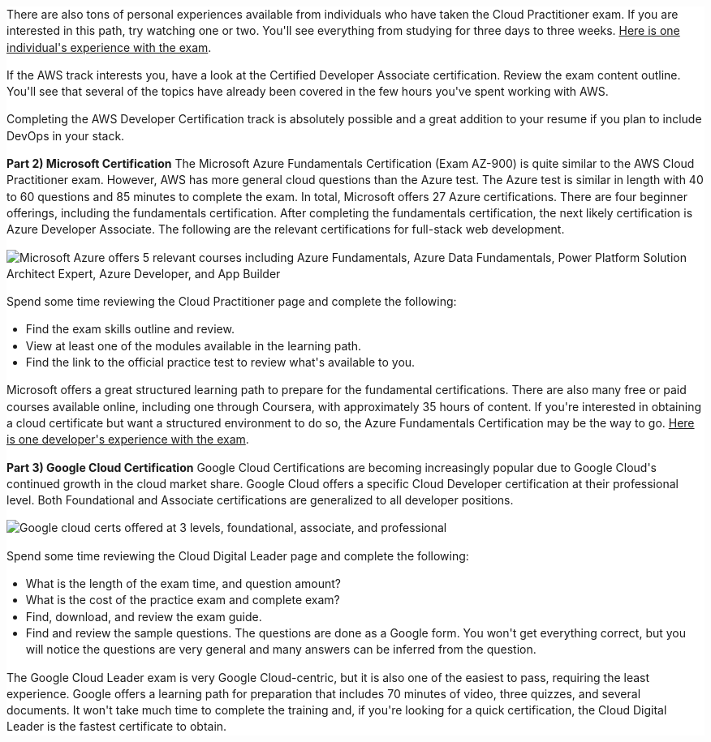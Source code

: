 There are also tons of personal experiences available from individuals who have taken the Cloud Practitioner exam. If you are interested in this path, try watching one or two. You'll see everything from studying for three days to three weeks. [Here is one individual's experience with the exam](https://cloudacademy.com/cloud-computing/what-to-expect-aws-certified-cloud-practitioner-exam-1142/).

If the AWS track interests you, have a look at the Certified Developer Associate certification. Review the exam content outline. You'll see that several of the topics have already been covered in the few hours you've spent working with AWS.

Completing the AWS Developer Certification track is absolutely possible and a great addition to your resume if you plan to include DevOps in your stack.

**Part 2) Microsoft Certification**
The Microsoft Azure Fundamentals Certification (Exam AZ-900) is quite similar to the AWS Cloud Practitioner exam. However, AWS has more general cloud questions than the Azure test. The Azure test is similar in length with 40 to 60 questions and 85 minutes to complete the exam. In total, Microsoft offers 27 Azure certifications. There are four beginner offerings, including the fundamentals certification. After completing the fundamentals certification, the next likely certification is Azure Developer Associate. The following are the relevant certifications for full-stack web development.

![Microsoft Azure offers 5 relevant courses including Azure Fundamentals, Azure Data Fundamentals, Power Platform Solution Architect Expert, Azure Developer, and App Builder](https://s3.amazonaws.com/soy-sauce-chris/img/azure_certification_path.png)

Spend some time reviewing the Cloud Practitioner page and complete the following:

- Find the exam skills outline and review.
- View at least one of the modules available in the learning path.
- Find the link to the official practice test to review what's available to you.

Microsoft offers a great structured learning path to prepare for the fundamental certifications. There are also many free or paid courses available online, including one through Coursera, with approximately 35 hours of content. If you're interested in obtaining a cloud certificate but want a structured environment to do so, the Azure Fundamentals Certification may be the way to go. [Here is one developer's experience with the exam](https://danielchronicle.com/2020/06/03/azure-fundamentals-az-900-exam/).

**Part 3) Google Cloud Certification**
Google Cloud Certifications are becoming increasingly popular due to Google Cloud's continued growth in the cloud market share. Google Cloud offers a specific Cloud Developer certification at their professional level. Both Foundational and Associate certifications are generalized to all developer positions.

![Google cloud certs offered at 3 levels, foundational, associate, and professional](https://s3.amazonaws.com/soy-sauce-chris/img/gcp_certification_path.png)

Spend some time reviewing the Cloud Digital Leader page and complete the following:

- What is the length of the exam time, and question amount?
- What is the cost of the practice exam and complete exam?
- Find, download, and review the exam guide.
- Find and review the sample questions. The questions are done as a Google form. You won't get everything correct, but you will notice the questions are very general and many answers can be inferred from the question.

The Google Cloud Leader exam is very Google Cloud-centric, but it is also one of the easiest to pass, requiring the least experience. Google offers a learning path for preparation that includes 70 minutes of video, three quizzes, and several documents. It won't take much time to complete the training and, if you're looking for a quick certification, the Cloud Digital Leader is the fastest certificate to obtain.
